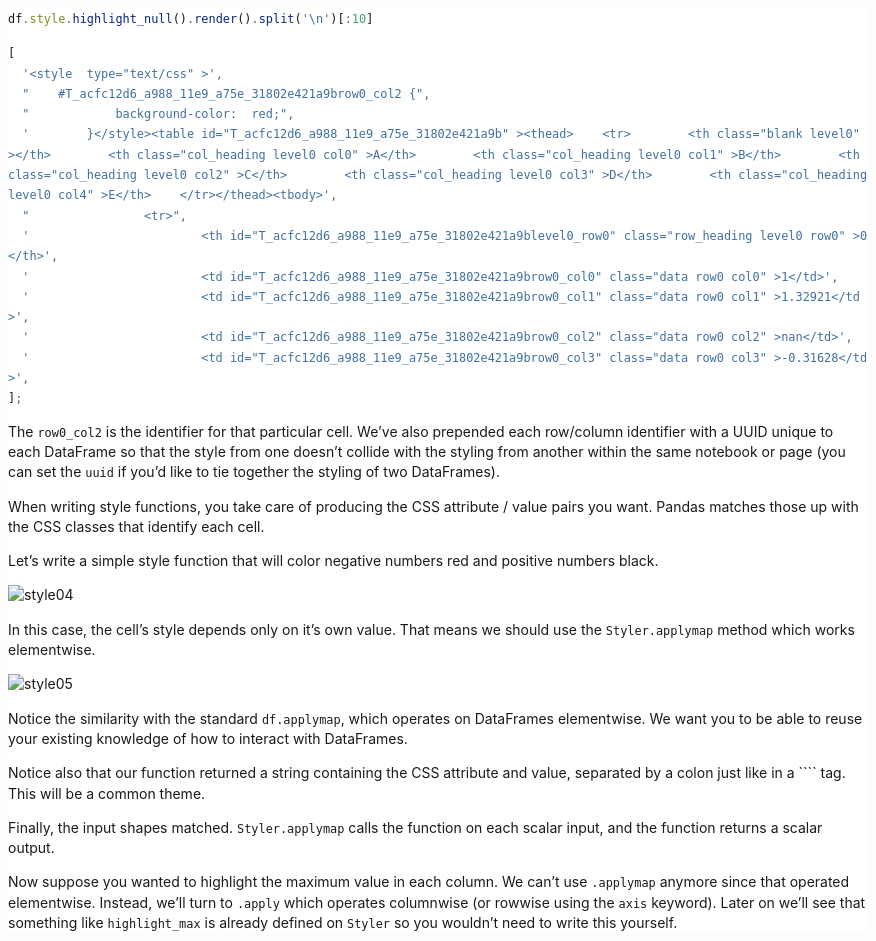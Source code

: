 ```javascript
df.style.highlight_null().render().split('\n')[:10]
```

```javascript
[
  '<style  type="text/css" >',
  "    #T_acfc12d6_a988_11e9_a75e_31802e421a9brow0_col2 {",
  "            background-color:  red;",
  '        }</style><table id="T_acfc12d6_a988_11e9_a75e_31802e421a9b" ><thead>    <tr>        <th class="blank level0" ></th>        <th class="col_heading level0 col0" >A</th>        <th class="col_heading level0 col1" >B</th>        <th class="col_heading level0 col2" >C</th>        <th class="col_heading level0 col3" >D</th>        <th class="col_heading level0 col4" >E</th>    </tr></thead><tbody>',
  "                <tr>",
  '                        <th id="T_acfc12d6_a988_11e9_a75e_31802e421a9blevel0_row0" class="row_heading level0 row0" >0</th>',
  '                        <td id="T_acfc12d6_a988_11e9_a75e_31802e421a9brow0_col0" class="data row0 col0" >1</td>',
  '                        <td id="T_acfc12d6_a988_11e9_a75e_31802e421a9brow0_col1" class="data row0 col1" >1.32921</td>',
  '                        <td id="T_acfc12d6_a988_11e9_a75e_31802e421a9brow0_col2" class="data row0 col2" >nan</td>',
  '                        <td id="T_acfc12d6_a988_11e9_a75e_31802e421a9brow0_col3" class="data row0 col3" >-0.31628</td>',
];
```

The `row0_col2` is the identifier for that particular cell. We’ve also prepended each row/column identifier with a UUID unique to each DataFrame so that the style from one doesn’t collide with the styling from another within the same notebook or page (you can set the `uuid` if you’d like to tie together the styling of two DataFrames).

When writing style functions, you take care of producing the CSS attribute / value pairs you want. Pandas matches those up with the CSS classes that identify each cell.

Let’s write a simple style function that will color negative numbers red and positive numbers black.

![style04](https://static.pypandas.thto.net/public/static/images/style/user_guide_style_04.png)

In this case, the cell’s style depends only on it’s own value. That means we should use the `Styler.applymap` method which works elementwise.

![style05](https://static.pypandas.thto.net/public/static/images/style/user_guide_style_05.png)

Notice the similarity with the standard `df.applymap`, which operates on DataFrames elementwise. We want you to be able to reuse your existing knowledge of how to interact with DataFrames.

Notice also that our function returned a string containing the CSS attribute and value, separated by a colon just like in a ```` tag. This will be a common theme.

Finally, the input shapes matched. `Styler.applymap` calls the function on each scalar input, and the function returns a scalar output.

Now suppose you wanted to highlight the maximum value in each column. We can’t use `.applymap` anymore since that operated elementwise. Instead, we’ll turn to `.apply` which operates columnwise (or rowwise using the `axis` keyword). Later on we’ll see that something like `highlight_max` is already defined on `Styler` so you wouldn’t need to write this yourself.
